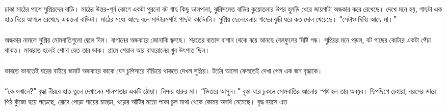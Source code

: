 &#x9A2;&#x9BE;&#x995;&#x9BE; &#x9AE;&#x9BE;&#x9A0;&#x9C7;&#x9B0; &#x9AA;&#x9BE;&#x9B6;&#x9C7; &#x9B8;&#x9C1;&#x9AA;&#x9CD;&#x9B0;&#x9BF;&#x9DF;&#x9A6;&#x9C7;&#x9B0; &#x9AC;&#x9BE;&#x9DC;&#x9BF;&#x964; &#x9AE;&#x9BE;&#x9A0;&#x9C7;&#x9B0; &#x989;&#x9A4;&#x9CD;&#x9A4;&#x9B0;-&#x9AA;&#x9C2;&#x9B0;&#x9CD;&#x9AC; &#x995;&#x9CB;&#x9A3;&#x9C7; &#x98F;&#x995;&#x99F;&#x9BE; &#x9AA;&#x9C1;&#x9B0;&#x9A8;&#x9CB; &#x9AC;&#x99F; &#x997;&#x9BE;&#x99B; &#x995;&#x9BF;&#x99B;&#x9C1; &#x9A1;&#x9BE;&#x9B2;&#x9AA;&#x9BE;&#x9B2;&#x9BE;, &#x99D;&#x9C1;&#x9B0;&#x9BF;&#x9B8;&#x9AE;&#x9C7;&#x9A4; &#x9AC;&#x9BE;&#x9DC;&#x9BF;&#x9B0; &#x995;&#x9C1;&#x9DF;&#x9CB;&#x9A4;&#x9B2;&#x9BE;&#x9B0; &#x989;&#x9AA;&#x9B0; &#x9B9;&#x9C1;&#x9AE;&#x9DC;&#x9BF; &#x996;&#x9C7;&#x9DF;&#x9C7; &#x99C;&#x9BE;&#x9DF;&#x997;&#x9BE;&#x99F;&#x9BE; &#x985;&#x9A8;&#x9CD;&#x9A7;&#x995;&#x9BE;&#x9B0; &#x995;&#x9B0;&#x9C7; &#x9B0;&#x9C7;&#x996;&#x9C7;&#x99B;&#x9C7;&#x964; &#x9A6;&#x9C7;&#x996;&#x9C7; &#x9AE;&#x9A8;&#x9C7; &#x9B9;&#x9DF;, &#x997;&#x9BE;&#x99B;&#x99F;&#x9BE; &#x98F;&#x995; &#x9B9;&#x9BE;&#x9A4; &#x9A6;&#x9BF;&#x9DF;&#x9C7; &#x986;&#x997;&#x9B2;&#x9C7; &#x9B0;&#x9C7;&#x996;&#x9C7;&#x99B;&#x9C7; &#x98F;&#x995;&#x9A4;&#x9B2;&#x9BE; &#x9AC;&#x9BE;&#x9DC;&#x9BF;&#x99F;&#x9BE;&#x964; &#x9AE;&#x9BE;&#x9A0;&#x9C7;&#x9B0; &#x9AE;&#x9A7;&#x9CD;&#x9AF;&#x9C7; &#x986;&#x99B;&#x9C7; &#x9AC;&#x9B2;&#x9C7; &#x9AE;&#x9BE;&#x9B8;&#x9CD;&#x99F;&#x9BE;&#x9B0;&#x9AE;&#x9B6;&#x9BE;&#x987; &#x997;&#x9BE;&#x99B;&#x99F;&#x9BE; &#x995;&#x9BE;&#x99F;&#x9C7;&#x9A8;&#x9A8;&#x9BF;&#x964; &#x9B8;&#x9C1;&#x9AA;&#x9CD;&#x9B0;&#x9BF;&#x9DF; &#x99B;&#x9C7;&#x9B2;&#x9C7;&#x9AC;&#x9C7;&#x9B2;&#x9BE;&#x9DF; &#x997;&#x9BE;&#x99B;&#x9C7;&#x9B0; &#x99D;&#x9C1;&#x9B0;&#x9BF; &#x9A7;&#x9B0;&#x9C7; &#x995;&#x9A4; &#x9A6;&#x9CB;&#x9B2; &#x996;&#x9C7;&#x9DF;&#x9C7;&#x99B;&#x9C7;&#x964; &#x201C;&#x9B8;&#x9C7;&#x99F;&#x9BE;&#x993; &#x9A6;&#x9BF;&#x9AC;&#x9CD;&#x9AF;&#x9BF; &#x986;&#x99B;&#x9C7; &#x9AE;&#x9BE;&#x964;&#x201D;<br> <br>&#x985;&#x9A8;&#x9CD;&#x9A7;&#x995;&#x9BE;&#x9B0; &#x9A8;&#x9BE;&#x9AE;&#x9B2;&#x9C7; &#x9B8;&#x9C1;&#x9AA;&#x9CD;&#x9B0;&#x9BF;&#x9DF; &#x9AE;&#x9CB;&#x9AE;&#x9AC;&#x9BE;&#x9A4;&#x9BF;&#x997;&#x9C1;&#x9B2;&#x9CB; &#x99C;&#x9CD;&#x9AC;&#x9C7;&#x9B2;&#x9C7; &#x9A6;&#x9BF;&#x9B2;&#x964; &#x9AC;&#x9BE;&#x997;&#x9BE;&#x9A8;&#x9C7;&#x9B0; &#x985;&#x9A8;&#x9CD;&#x9A7;&#x995;&#x9BE;&#x9B0;&#x9C7; &#x99C;&#x9CB;&#x9A8;&#x9BE;&#x995;&#x9BF; &#x99C;&#x9CD;&#x9AC;&#x9B2;&#x99B;&#x9C7;&#x964; &#x9B6;&#x9B0;&#x9A4;&#x9C7;&#x9B0; &#x9AC;&#x9BE;&#x9A4;&#x9BE;&#x9B8; &#x9AC;&#x9BE;&#x997;&#x9BE;&#x9A8; &#x9A5;&#x9C7;&#x995;&#x9C7; &#x9AC;&#x9DF;&#x9C7; &#x986;&#x9A8;&#x99B;&#x9C7; &#x9AC;&#x9C7;&#x9B2;&#x9AB;&#x9C1;&#x9B2;&#x9C7;&#x9B0; &#x9AE;&#x9BF;&#x9B7;&#x9CD;&#x99F;&#x9BF; &#x997;&#x9A8;&#x9CD;&#x9A7;&#x964; &#x9B8;&#x9C1;&#x9AA;&#x9CD;&#x9B0;&#x9BF;&#x9DF;&#x9B0; &#x9AE;&#x9A8;&#x9C7; &#x9AA;&#x9DC;&#x9B2;, &#x9AC;&#x99F; &#x997;&#x9BE;&#x99B;&#x9C7;&#x9B0; &#x995;&#x9CB;&#x99F;&#x9B0;&#x9C7; &#x98F;&#x995;&#x99F;&#x9BE; &#x9AA;&#x9C7;&#x981;&#x99A;&#x9BE; &#x9A5;&#x9BE;&#x995;&#x9A4;&#x964; &#x9AE;&#x9BE;&#x99D;&#x9B0;&#x9BE;&#x9A4; &#x9B9;&#x9B2;&#x9C7;&#x987; &#x9B6;&#x9CB;&#x9A8;&#x9BE; &#x9AF;&#x9C7;&#x9A4; &#x9A4;&#x9BE;&#x9B0; &#x9A1;&#x9BE;&#x995;&#x964; &#x997;&#x9CD;&#x9B0;&#x9BE;&#x9AE;&#x9C7; &#x9B6;&#x9C7;&#x9DF;&#x9BE;&#x9B2; &#x986;&#x9B0; &#x9AC;&#x9BE;&#x998;&#x9B0;&#x9CB;&#x9B2;&#x9C7;&#x9B0; &#x996;&#x9C1;&#x9AC; &#x989;&#x9CE;&#x9AA;&#x9BE;&#x9A4; &#x99B;&#x9BF;&#x9B2;&#x964;&#xA0;<br> <br>&#x9AD;&#x9BE;&#x9AC;&#x9A4;&#x9C7; &#x9AD;&#x9BE;&#x9AC;&#x9A4;&#x9C7;&#x987; &#x998;&#x9B0;&#x9C7;&#x9B0; &#x9AC;&#x9BE;&#x987;&#x9B0;&#x9C7; &#x99C;&#x9AE;&#x9BE;&#x99F; &#x985;&#x9A8;&#x9CD;&#x9A7;&#x995;&#x9BE;&#x9B0;&#x9C7; &#x995;&#x9BE;&#x995;&#x9C7; &#x9AF;&#x9C7;&#x9A8; &#x99A;&#x9C1;&#x9AA;&#x9BF;&#x9B8;&#x9BE;&#x9B0;&#x9C7; &#x9A6;&#x9BE;&#x981;&#x9DC;&#x9BF;&#x9DF;&#x9C7; &#x9A5;&#x9BE;&#x995;&#x9A4;&#x9C7; &#x9A6;&#x9C7;&#x996;&#x9B2; &#x9B8;&#x9C1;&#x9AA;&#x9CD;&#x9B0;&#x9BF;&#x9DF;&#x964; &#x99F;&#x9B0;&#x9CD;&#x99A;&#x9C7;&#x9B0; &#x986;&#x9B2;&#x9CB; &#x9AB;&#x9C7;&#x9B2;&#x9A4;&#x9C7;&#x987; &#x9A6;&#x9C7;&#x996;&#x9BE; &#x997;&#x9C7;&#x9B2; &#x98F;&#x995; &#x99C;&#x9A8; &#x9AC;&#x9C3;&#x9A6;&#x9CD;&#x9A7;&#x9BE;&#x995;&#x9C7;&#x964;&#xA0;<br> <br>&#x201C;&#x995;&#x9C7; &#x993;&#x996;&#x9BE;&#x9A8;&#x9C7;?&#x201D; &#x9AC;&#x9C3;&#x9A6;&#x9CD;&#x9A7;&#x9BE; &#x9A8;&#x9C0;&#x9B0;&#x9AC;&#x9C7; &#x9B9;&#x9BE;&#x9A4; &#x9A4;&#x9C1;&#x9B2;&#x9C7; &#x9A6;&#x9C7;&#x996;&#x9BE;&#x9B2;&#x9C7;&#x9A8; &#x9B6;&#x9BE;&#x9B2;&#x9AA;&#x9BE;&#x9A4;&#x9BE;&#x9B0; &#x98F;&#x995;&#x99F;&#x9BF; &#x9A0;&#x9CB;&#x999;&#x9BE;&#x964; &#x9A8;&#x9BF;&#x9B6;&#x9CD;&#x99A;&#x9DF; &#x9B9;&#x9BE;&#x9B0;&#x9C1;&#x9B0; &#x9AE;&#x9BE;&#x964; &#x201C;&#x9AD;&#x9BF;&#x9A4;&#x9B0;&#x9C7; &#x986;&#x9B8;&#x9C1;&#x9A8;&#x964;&#x201D; &#x9AC;&#x9C3;&#x9A6;&#x9CD;&#x9A7;&#x9BE; &#x998;&#x9B0;&#x9C7; &#x9A2;&#x9C1;&#x995;&#x9B2;&#x9C7; &#x9AE;&#x9CB;&#x9AE;&#x9AC;&#x9BE;&#x9A4;&#x9BF;&#x9B0; &#x986;&#x9B2;&#x9CB;&#x9DF; &#x9B8;&#x9CD;&#x9AA;&#x9B7;&#x9CD;&#x99F; &#x9B9;&#x9B2; &#x9A4;&#x9BE;&#x9B0; &#x985;&#x9AC;&#x9DF;&#x9AC;&#x964; &#x99B;&#x9BF;&#x9AA;&#x99B;&#x9BF;&#x9AA;&#x9C7; &#x99A;&#x9C7;&#x9B9;&#x9BE;&#x9B0;&#x9BE;, &#x9AC;&#x9DF;&#x9B8;&#x9C7;&#x9B0; &#x9AD;&#x9BE;&#x9B0;&#x9C7; &#x9AA;&#x9BF;&#x9A0; &#x995;&#x9C1;&#x981;&#x99C;&#x9CB; &#x9B9;&#x9DF;&#x9C7; &#x9AA;&#x9DC;&#x9C7;&#x99B;&#x9C7;, &#x9B0;&#x9CB;&#x9A6;&#x9C7; &#x9AA;&#x9CB;&#x9DC;&#x9BE; &#x997;&#x9BE;&#x9DF;&#x9C7;&#x9B0; &#x99A;&#x9BE;&#x9AE;&#x9DC;&#x9BE;, &#x996;&#x9DC;&#x9C7;&#x9B0; &#x986;&#x981;&#x99F;&#x9BF;&#x9B0; &#x9AE;&#x9A4;&#x9CB; &#x9AA;&#x9BE;&#x995;&#x9BE; &#x99A;&#x9C1;&#x9B2; &#x9AE;&#x9BE;&#x9A5;&#x9BE; &#x9A5;&#x9C7;&#x995;&#x9C7; &#x995;&#x9CB;&#x9AE;&#x9B0; &#x985;&#x9AC;&#x9A7;&#x9BF; &#x9A8;&#x9C7;&#x9AE;&#x9C7;&#x99B;&#x9C7;&#x964; &#x9AC;&#x9C3;&#x9A6;&#x9CD;&#x9A7; &#x9AC;&#x9DF;&#x9B8;&#x9C7; &#x98F;&#x9A4;